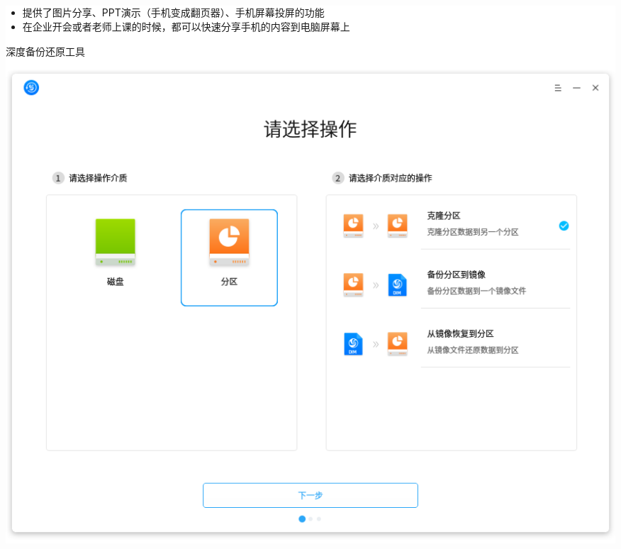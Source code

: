 - 提供了图片分享、PPT演示（手机变成翻页器）、手机屏幕投屏的功能
- 在企业开会或者老师上课的时候，都可以快速分享手机的内容到电脑屏幕上

深度备份还原工具

![deepin clone](./image/deepin-clone1.png)
